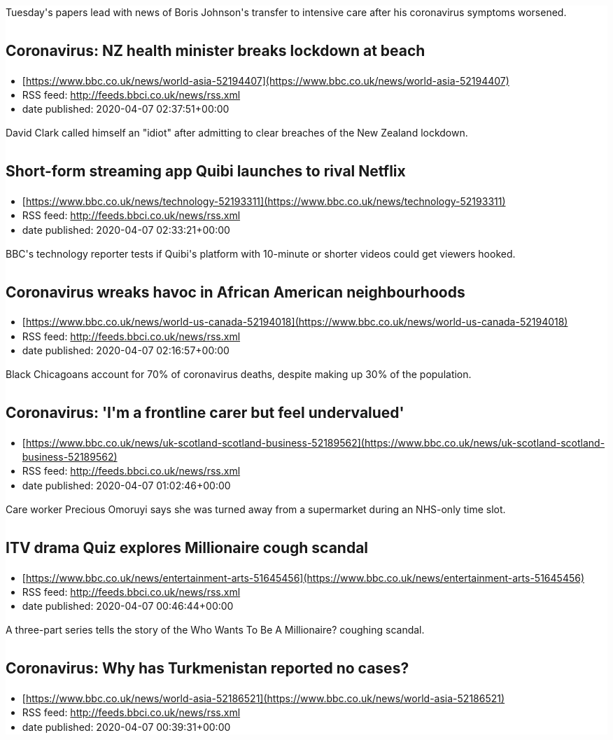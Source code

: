 Tuesday's papers lead with news of Boris Johnson's transfer to intensive care after his coronavirus symptoms worsened.

## Coronavirus: NZ health minister breaks lockdown at beach
 - [https://www.bbc.co.uk/news/world-asia-52194407](https://www.bbc.co.uk/news/world-asia-52194407)
 - RSS feed: http://feeds.bbci.co.uk/news/rss.xml
 - date published: 2020-04-07 02:37:51+00:00

David Clark called himself an "idiot" after admitting to clear breaches of the New Zealand lockdown.

## Short-form streaming app Quibi launches to rival Netflix
 - [https://www.bbc.co.uk/news/technology-52193311](https://www.bbc.co.uk/news/technology-52193311)
 - RSS feed: http://feeds.bbci.co.uk/news/rss.xml
 - date published: 2020-04-07 02:33:21+00:00

BBC's technology reporter tests if Quibi's platform with 10-minute or shorter videos could get viewers hooked.

## Coronavirus wreaks havoc in African American neighbourhoods
 - [https://www.bbc.co.uk/news/world-us-canada-52194018](https://www.bbc.co.uk/news/world-us-canada-52194018)
 - RSS feed: http://feeds.bbci.co.uk/news/rss.xml
 - date published: 2020-04-07 02:16:57+00:00

Black Chicagoans account for 70% of coronavirus deaths, despite making up 30% of the population.

## Coronavirus: 'I'm a frontline carer but feel undervalued'
 - [https://www.bbc.co.uk/news/uk-scotland-scotland-business-52189562](https://www.bbc.co.uk/news/uk-scotland-scotland-business-52189562)
 - RSS feed: http://feeds.bbci.co.uk/news/rss.xml
 - date published: 2020-04-07 01:02:46+00:00

Care worker Precious Omoruyi says she was turned away from a supermarket during an NHS-only time slot.

## ITV drama Quiz explores Millionaire cough scandal
 - [https://www.bbc.co.uk/news/entertainment-arts-51645456](https://www.bbc.co.uk/news/entertainment-arts-51645456)
 - RSS feed: http://feeds.bbci.co.uk/news/rss.xml
 - date published: 2020-04-07 00:46:44+00:00

A three-part series tells the story of the Who Wants To Be A Millionaire? coughing scandal.

## Coronavirus: Why has Turkmenistan reported no cases?
 - [https://www.bbc.co.uk/news/world-asia-52186521](https://www.bbc.co.uk/news/world-asia-52186521)
 - RSS feed: http://feeds.bbci.co.uk/news/rss.xml
 - date published: 2020-04-07 00:39:31+00:00
